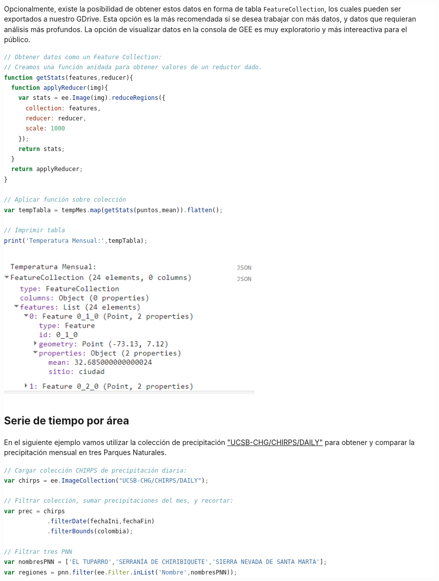 Opcionalmente, existe la posibilidad de obtener estos datos en forma de tabla `FeatureCollection`, los cuales pueden ser exportados a nuestro GDrive. Esta opción es la más recomendada si se desea trabajar con más datos, y datos que requieran análisis más profundos. La opción de visualizar datos en la consola de GEE es muy exploratorio y más intereactiva para el público.

```javascript
// Obtener datos como un Feature Collection:
// Creamos una función anidada para obtener valores de un reductor dado.
function getStats(features,reducer){
  function applyReducer(img){
    var stats = ee.Image(img).reduceRegions({
      collection: features,
      reducer: reducer,
      scale: 1000
    });
    return stats;
  }
  return applyReducer;
}

// Aplicar función sobre colección
var tempTabla = tempMes.map(getStats(puntos,mean)).flatten();

// Imprimir tabla
print('Temperatura Mensual:',tempTabla);
```

<img align="center" src="../images/gee-avanzado/04_fig4.png" vspace="10" width="500">


## Serie de tiempo por área

En el siguiente ejemplo vamos utilizar la colección de precipitación ["UCSB-CHG/CHIRPS/DAILY"](https://developers.google.com/earth-engine/datasets/catalog/UCSB-CHG_CHIRPS_DAILY) para obtener y comparar la precipitación mensual en tres Parques Naturales.

```javascript
// Cargar colección CHIRPS de precipitación diaria:
var chirps = ee.ImageCollection("UCSB-CHG/CHIRPS/DAILY");

// Filtrar colección, sumar precipitaciones del mes, y recortar:
var prec = chirps
            .filterDate(fechaIni,fechaFin)
            .filterBounds(colombia);

// Filtrar tres PNN
var nombresPNN = ['EL TUPARRO','SERRANÍA DE CHIRIBIQUETE','SIERRA NEVADA DE SANTA MARTA'];
var regiones = pnn.filter(ee.Filter.inList('Nombre',nombresPNN));
```
